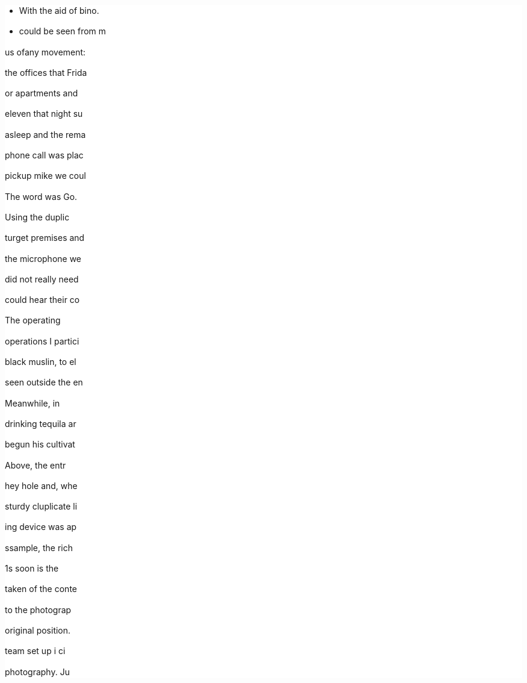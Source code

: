 * With the aid of bino.

- could be seen from m

us ofany movement:

the offices that Frida

or apartments and

eleven that night su

asleep and the rema

phone call was plac

pickup mike we coul

The word was Go.

Using the duplic

turget premises and

the microphone we

did not really need

could hear their co

The operating

operations I partici

black muslin, to el

seen outside the en

Meanwhile, in

drinking tequila ar

begun his cultivat

Above, the entr

hey hole and, whe

sturdy cluplicate li

ing device was ap

ssample, the rich

1s soon is the

taken of the conte

to the photograp

original position.

team set up i ci

photography. Ju

